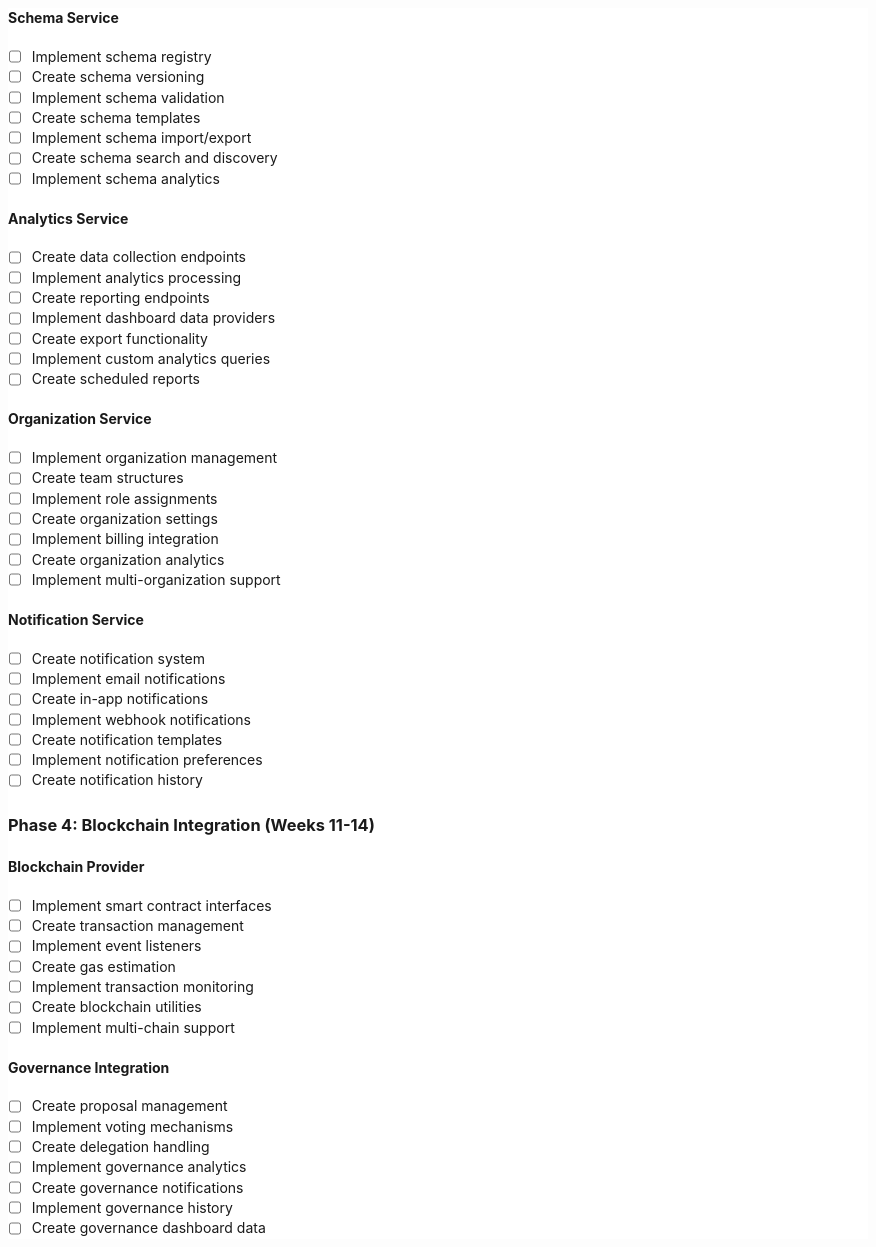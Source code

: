 #### Schema Service
- [ ] Implement schema registry
- [ ] Create schema versioning
- [ ] Implement schema validation
- [ ] Create schema templates
- [ ] Implement schema import/export
- [ ] Create schema search and discovery
- [ ] Implement schema analytics

#### Analytics Service
- [ ] Create data collection endpoints
- [ ] Implement analytics processing
- [ ] Create reporting endpoints
- [ ] Implement dashboard data providers
- [ ] Create export functionality
- [ ] Implement custom analytics queries
- [ ] Create scheduled reports

#### Organization Service
- [ ] Implement organization management
- [ ] Create team structures
- [ ] Implement role assignments
- [ ] Create organization settings
- [ ] Implement billing integration
- [ ] Create organization analytics
- [ ] Implement multi-organization support

#### Notification Service
- [ ] Create notification system
- [ ] Implement email notifications
- [ ] Create in-app notifications
- [ ] Implement webhook notifications
- [ ] Create notification templates
- [ ] Implement notification preferences
- [ ] Create notification history

### Phase 4: Blockchain Integration (Weeks 11-14)

#### Blockchain Provider
- [ ] Implement smart contract interfaces
- [ ] Create transaction management
- [ ] Implement event listeners
- [ ] Create gas estimation
- [ ] Implement transaction monitoring
- [ ] Create blockchain utilities
- [ ] Implement multi-chain support

#### Governance Integration
- [ ] Create proposal management
- [ ] Implement voting mechanisms
- [ ] Create delegation handling
- [ ] Implement governance analytics
- [ ] Create governance notifications
- [ ] Implement governance history
- [ ] Create governance dashboard data
